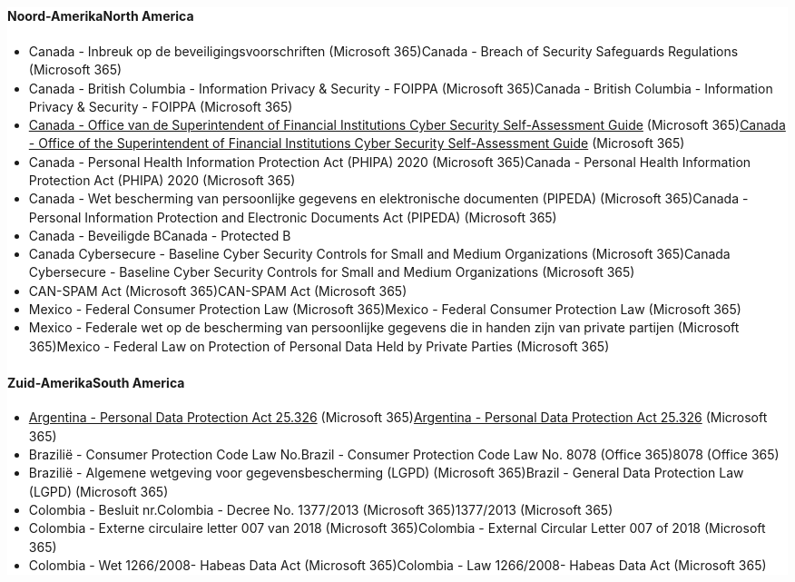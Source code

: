 #### <a name="north-america"></a><span data-ttu-id="7b222-455">Noord-Amerika</span><span class="sxs-lookup"><span data-stu-id="7b222-455">North America</span></span>
- <span data-ttu-id="7b222-456">Canada - Inbreuk op de beveiligingsvoorschriften (Microsoft 365)</span><span class="sxs-lookup"><span data-stu-id="7b222-456">Canada - Breach of Security Safeguards Regulations (Microsoft 365)</span></span>
- <span data-ttu-id="7b222-457">Canada - British Columbia - Information Privacy & Security - FOIPPA (Microsoft 365)</span><span class="sxs-lookup"><span data-stu-id="7b222-457">Canada - British Columbia - Information Privacy & Security - FOIPPA (Microsoft 365)</span></span>
- <span data-ttu-id="7b222-458">[Canada - Office van de Superintendent of Financial Institutions Cyber Security Self-Assessment Guide](/compliance/regulatory/offering-osfi-canada) (Microsoft 365)</span><span class="sxs-lookup"><span data-stu-id="7b222-458">[Canada - Office of the Superintendent of Financial Institutions Cyber Security Self-Assessment Guide](/compliance/regulatory/offering-osfi-canada) (Microsoft 365)</span></span>
- <span data-ttu-id="7b222-459">Canada - Personal Health Information Protection Act (PHIPA) 2020 (Microsoft 365)</span><span class="sxs-lookup"><span data-stu-id="7b222-459">Canada - Personal Health Information Protection Act (PHIPA) 2020 (Microsoft 365)</span></span>
- <span data-ttu-id="7b222-460">Canada - Wet bescherming van persoonlijke gegevens en elektronische documenten (PIPEDA) (Microsoft 365)</span><span class="sxs-lookup"><span data-stu-id="7b222-460">Canada - Personal Information Protection and Electronic Documents Act (PIPEDA) (Microsoft 365)</span></span>
- <span data-ttu-id="7b222-461">Canada - Beveiligde B</span><span class="sxs-lookup"><span data-stu-id="7b222-461">Canada - Protected B</span></span>
- <span data-ttu-id="7b222-462">Canada Cybersecure - Baseline Cyber Security Controls for Small and Medium Organizations (Microsoft 365)</span><span class="sxs-lookup"><span data-stu-id="7b222-462">Canada Cybersecure - Baseline Cyber Security Controls for Small and Medium Organizations (Microsoft 365)</span></span>
- <span data-ttu-id="7b222-463">CAN-SPAM Act (Microsoft 365)</span><span class="sxs-lookup"><span data-stu-id="7b222-463">CAN-SPAM Act (Microsoft 365)</span></span>
- <span data-ttu-id="7b222-464">Mexico - Federal Consumer Protection Law (Microsoft 365)</span><span class="sxs-lookup"><span data-stu-id="7b222-464">Mexico - Federal Consumer Protection Law (Microsoft 365)</span></span>
- <span data-ttu-id="7b222-465">Mexico - Federale wet op de bescherming van persoonlijke gegevens die in handen zijn van private partijen (Microsoft 365)</span><span class="sxs-lookup"><span data-stu-id="7b222-465">Mexico - Federal Law on Protection of Personal Data Held by Private Parties (Microsoft 365)</span></span>

#### <a name="south-america"></a><span data-ttu-id="7b222-466">Zuid-Amerika</span><span class="sxs-lookup"><span data-stu-id="7b222-466">South America</span></span>
- <span data-ttu-id="7b222-467">[Argentina - Personal Data Protection Act 25.326](/compliance/regulatory/offering-pdpa-argentina) (Microsoft 365)</span><span class="sxs-lookup"><span data-stu-id="7b222-467">[Argentina - Personal Data Protection Act 25.326](/compliance/regulatory/offering-pdpa-argentina) (Microsoft 365)</span></span>
- <span data-ttu-id="7b222-468">Brazilië - Consumer Protection Code Law No.</span><span class="sxs-lookup"><span data-stu-id="7b222-468">Brazil - Consumer Protection Code Law No.</span></span> <span data-ttu-id="7b222-469">8078 (Office 365)</span><span class="sxs-lookup"><span data-stu-id="7b222-469">8078 (Office 365)</span></span>
- <span data-ttu-id="7b222-470">Brazilië - Algemene wetgeving voor gegevensbescherming (LGPD) (Microsoft 365)</span><span class="sxs-lookup"><span data-stu-id="7b222-470">Brazil - General Data Protection Law (LGPD) (Microsoft 365)</span></span>
- <span data-ttu-id="7b222-471">Colombia - Besluit nr.</span><span class="sxs-lookup"><span data-stu-id="7b222-471">Colombia - Decree No.</span></span> <span data-ttu-id="7b222-472">1377/2013 (Microsoft 365)</span><span class="sxs-lookup"><span data-stu-id="7b222-472">1377/2013 (Microsoft 365)</span></span>
- <span data-ttu-id="7b222-473">Colombia - Externe circulaire letter 007 van 2018 (Microsoft 365)</span><span class="sxs-lookup"><span data-stu-id="7b222-473">Colombia - External Circular Letter 007 of 2018 (Microsoft 365)</span></span>
- <span data-ttu-id="7b222-474">Colombia - Wet 1266/2008- Habeas Data Act (Microsoft 365)</span><span class="sxs-lookup"><span data-stu-id="7b222-474">Colombia - Law 1266/2008- Habeas Data Act (Microsoft 365)</span></span>